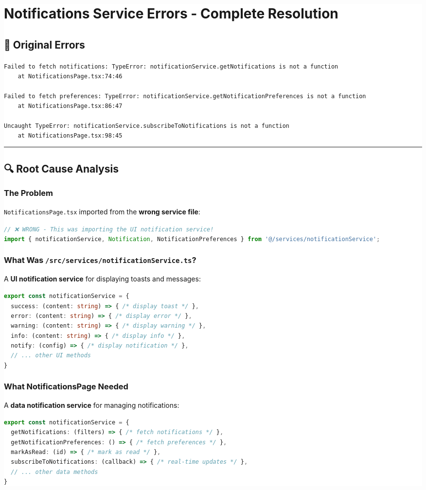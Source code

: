 # Notifications Service Errors - Complete Resolution

## 🚨 Original Errors

```
Failed to fetch notifications: TypeError: notificationService.getNotifications is not a function
    at NotificationsPage.tsx:74:46

Failed to fetch preferences: TypeError: notificationService.getNotificationPreferences is not a function
    at NotificationsPage.tsx:86:47

Uncaught TypeError: notificationService.subscribeToNotifications is not a function
    at NotificationsPage.tsx:98:45
```

---

## 🔍 Root Cause Analysis

### The Problem
`NotificationsPage.tsx` imported from the **wrong service file**:

```typescript
// ❌ WRONG - This was importing the UI notification service!
import { notificationService, Notification, NotificationPreferences } from '@/services/notificationService';
```

### What Was `/src/services/notificationService.ts`?
A **UI notification service** for displaying toasts and messages:
```typescript
export const notificationService = {
  success: (content: string) => { /* display toast */ },
  error: (content: string) => { /* display error */ },
  warning: (content: string) => { /* display warning */ },
  info: (content: string) => { /* display info */ },
  notify: (config) => { /* display notification */ },
  // ... other UI methods
}
```

### What NotificationsPage Needed
A **data notification service** for managing notifications:
```typescript
export const notificationService = {
  getNotifications: (filters) => { /* fetch notifications */ },
  getNotificationPreferences: () => { /* fetch preferences */ },
  markAsRead: (id) => { /* mark as read */ },
  subscribeToNotifications: (callback) => { /* real-time updates */ },
  // ... other data methods
}
```
